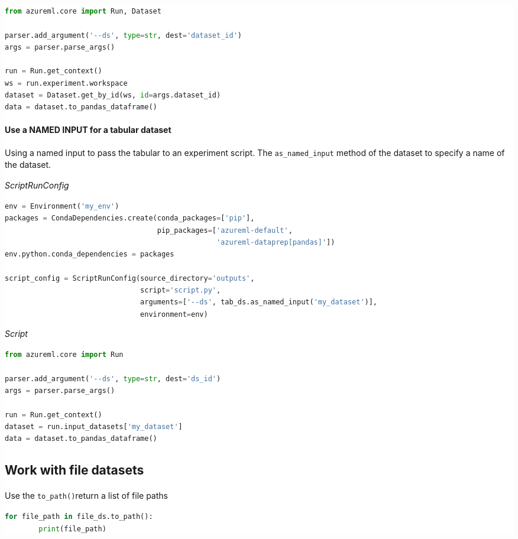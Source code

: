 ```python
from azureml.core import Run, Dataset

parser.add_argument('--ds', type=str, dest='dataset_id')
args = parser.parse_args()

run = Run.get_context()
ws = run.experiment.workspace
dataset = Dataset.get_by_id(ws, id=args.dataset_id)
data = dataset.to_pandas_dataframe()
```



#### Use a NAMED INPUT for a tabular dataset

Using a named input to pass the tabular to an experiment script. The ```as_named_input``` method of the dataset to specify a name of the dataset.

*ScriptRunConfig*

```python
env = Environment('my_env')
packages = CondaDependencies.create(conda_packages=['pip'],
                                    pip_packages=['azureml-default',
                                                  'azureml-dataprep[pandas]'])
env.python.conda_dependencies = packages

script_config = ScriptRunConfig(source_directory='outputs',
                                script='script.py',
                                arguments=['--ds', tab_ds.as_named_input('my_dataset')],
                                environment=env)
```

*Script*

```python
from azureml.core import Run

parser.add_argument('--ds', type=str, dest='ds_id')
args = parser.parse_args()

run = Run.get_context()
dataset = run.input_datasets['my_dataset']
data = dataset.to_pandas_dataframe()
```



## Work with file datasets

Use the ```to_path()```return a list of file paths

```python
for file_path in file_ds.to_path():
		print(file_path)
```

